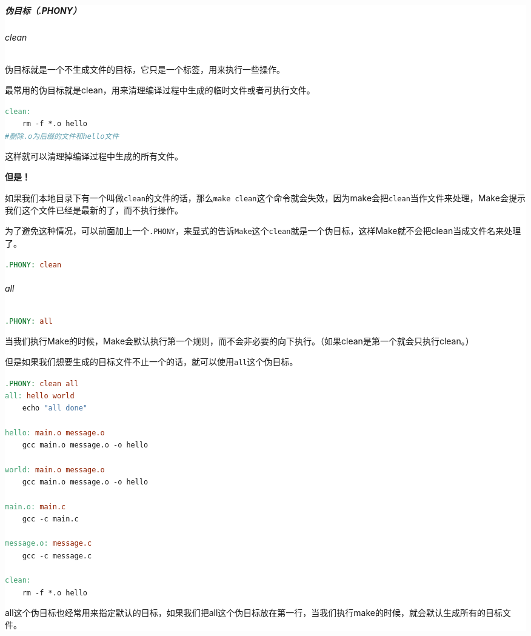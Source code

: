 ##### **伪目标（.PHONY）**

###### clean

伪目标就是一个不生成文件的目标，它只是一个标签，用来执行一些操作。

最常用的伪目标就是clean，用来清理编译过程中生成的临时文件或者可执行文件。

```makefile
clean: 
	rm -f *.o hello
#删除.o为后缀的文件和hello文件
```

这样就可以清理掉编译过程中生成的所有文件。

**但是！**

如果我们本地目录下有一个叫做`clean`的文件的话，那么`make clean`这个命令就会失效，因为make会把`clean`当作文件来处理，Make会提示我们这个文件已经是最新的了，而不执行操作。

为了避免这种情况，可以前面加上一个`.PHONY`，来显式的告诉`Make`这个`clean`就是一个伪目标，这样Make就不会把clean当成文件名来处理了。

```makefile
.PHONY: clean
```

###### all

```makefile
.PHONY: all
```

当我们执行Make的时候，Make会默认执行第一个规则，而不会非必要的向下执行。（如果clean是第一个就会只执行clean。）

但是如果我们想要生成的目标文件不止一个的话，就可以使用`all`这个伪目标。

```makefile
.PHONY: clean all
all: hello world
	echo "all done"

hello: main.o message.o
	gcc main.o message.o -o hello

world: main.o message.o
	gcc main.o message.o -o hello

main.o: main.c
	gcc -c main.c

message.o: message.c
	gcc -c message.c

clean: 
	rm -f *.o hello
```

all这个伪目标也经常用来指定默认的目标，如果我们把all这个伪目标放在第一行，当我们执行make的时候，就会默认生成所有的目标文件。
